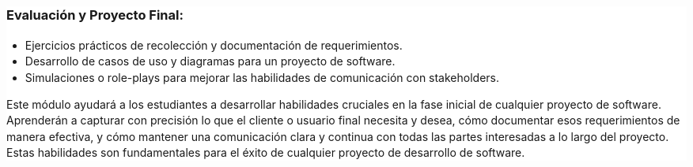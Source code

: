 ### Evaluación y Proyecto Final:

- Ejercicios prácticos de recolección y documentación de requerimientos.
- Desarrollo de casos de uso y diagramas para un proyecto de software.
- Simulaciones o role-plays para mejorar las habilidades de comunicación con stakeholders.

Este módulo ayudará a los estudiantes a desarrollar habilidades cruciales en la fase inicial de cualquier proyecto de software. Aprenderán a capturar con precisión lo que el cliente o usuario final necesita y desea, cómo documentar esos requerimientos de manera efectiva, y cómo mantener una comunicación clara y continua con todas las partes interesadas a lo largo del proyecto. Estas habilidades son fundamentales para el éxito de cualquier proyecto de desarrollo de software.